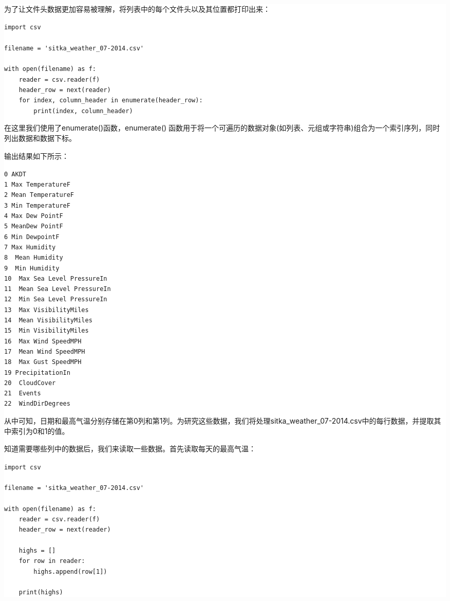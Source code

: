 为了让文件头数据更加容易被理解，将列表中的每个文件头以及其位置都打印出来：

```
import csv

filename = 'sitka_weather_07-2014.csv'

with open(filename) as f:
    reader = csv.reader(f)
    header_row = next(reader)
    for index, column_header in enumerate(header_row):
        print(index, column_header)
```

在这里我们使用了enumerate()函数，enumerate() 函数用于将一个可遍历的数据对象(如列表、元组或字符串)组合为一个索引序列，同时列出数据和数据下标。

输出结果如下所示：

```
0 AKDT
1 Max TemperatureF
2 Mean TemperatureF
3 Min TemperatureF
4 Max Dew PointF
5 MeanDew PointF
6 Min DewpointF
7 Max Humidity
8  Mean Humidity
9  Min Humidity
10  Max Sea Level PressureIn
11  Mean Sea Level PressureIn
12  Min Sea Level PressureIn
13  Max VisibilityMiles
14  Mean VisibilityMiles
15  Min VisibilityMiles
16  Max Wind SpeedMPH
17  Mean Wind SpeedMPH
18  Max Gust SpeedMPH
19 PrecipitationIn
20  CloudCover
21  Events
22  WindDirDegrees
```

从中可知，日期和最高气温分别存储在第0列和第1列。为研究这些数据，我们将处理sitka_weather_07-2014.csv中的每行数据，并提取其中索引为0和1的值。

知道需要哪些列中的数据后，我们来读取一些数据。首先读取每天的最高气温：

```
import csv

filename = 'sitka_weather_07-2014.csv'

with open(filename) as f:
    reader = csv.reader(f)
    header_row = next(reader)

    highs = []
    for row in reader:
        highs.append(row[1])

    print(highs)
```
